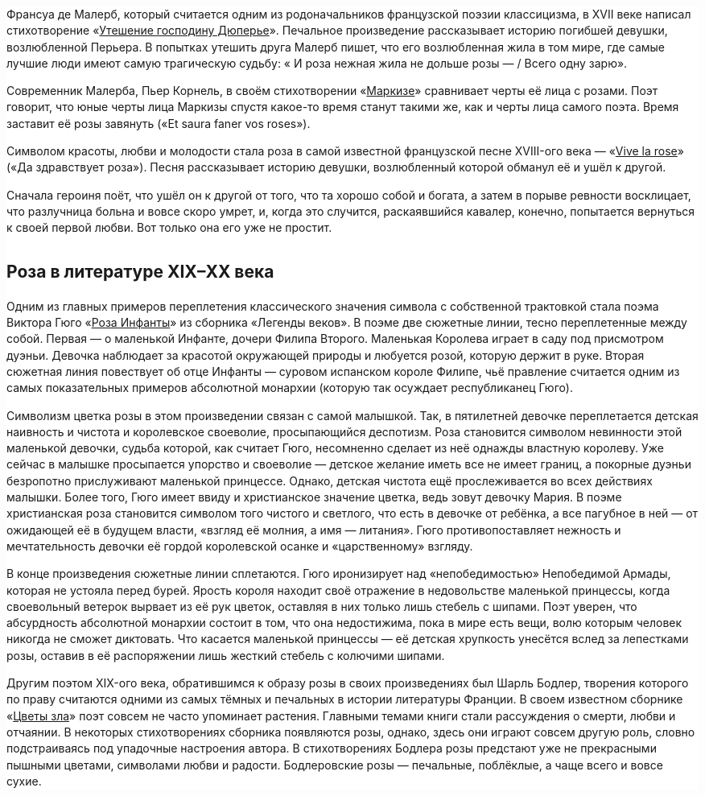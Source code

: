 Франсуа де Малерб, который считается одним из родоначальников французской поэзии классицизма, в XVII веке написал стихотворение «[Утешение господину Дюперье](https://md-eksperiment.org/post/20180907-fransua-de-malerb-uteshenie-gospodinu-dyupere)». Печальное произведение рассказывает историю погибшей девушки, возлюбленной Перьера. В попытках утешить друга Малерб пишет, что его возлюбленная жила в том мире, где самые лучшие люди имеют самую трагическую судьбу: « И роза нежная жила не дольше розы — / Всего одну зарю».

Современник Малерба, Пьер Корнель, в своём стихотворении «[Маркизе](https://magazines.gorky.media/inostran/2011/2/prekrasnaya-markiza.html)» сравнивает черты её лица с розами. Поэт говорит, что юные черты лица Маркизы спустя какое-то время станут такими же, как и черты лица самого поэта. Время заставит её розы завянуть («Et saura faner vos roses»).

Символом красоты, любви и молодости стала роза в самой известной французской песне XVIII-ого века — «[Vive la rose](https://www.youtube.com/watch?v=1c957Tl2l10)» («Да здравствует роза»). Песня рассказывает историю девушки, возлюбленный которой обманул её и ушёл к другой. 

  


Сначала героиня поёт, что ушёл он к другой от того, что та хорошо собой и богата, а затем в порыве ревности восклицает, что разлучница больна и вовсе скоро умрет, и, когда это случится, раскаявшийся кавалер, конечно, попытается вернуться к своей первой любви. Вот только она его уже не простит.

## Роза в литературе XIX–XX века

Одним из главных примеров переплетения классического значения символа с собственной трактовкой стала поэма Виктора Гюго «[Роза Инфанты](http://rulibs.com/ru_zar/poetry/gyugo/1/j146.html)» из сборника «Легенды веков». В поэме две сюжетные линии, тесно переплетенные между собой. Первая — о маленькой Инфанте, дочери Филипа Второго. Маленькая Королева играет в саду под присмотром дуэньи. Девочка наблюдает за красотой окружающей природы и любуется розой, которую держит в руке. Вторая сюжетная линия повествует об отце Инфанты — суровом испанском короле Филипе, чьё правление считается одним из самых показательных примеров абсолютной монархии (которую так осуждает республиканец Гюго). 

Символизм цветка розы в этом произведении связан с самой малышкой. Так, в пятилетней девочке переплетается детская наивность и чистота и королевское своеволие, просыпающийся деспотизм. Роза становится символом невинности этой маленькой девочки, судьба которой, как считает Гюго, несомненно сделает из неё однажды властную королеву. Уже сейчас в малышке просыпается упорство и своеволие — детское желание иметь все не имеет границ, а покорные дуэньи безропотно прислуживают маленькой принцессе. Однако, детская чистота ещё прослеживается во всех действиях малышки. Более того, Гюго имеет ввиду и христианское значение цветка, ведь зовут девочку Мария. В поэме христианская розa становится символом того чистого и светлого, что есть в девочке от ребёнка, а все пагубное в ней — от ожидающей её в будущем власти, «взгляд её молния, а имя — литания». Гюго противопоставляет нежность и мечтательность девочки её гордой королевской осанке и «царственному» взгляду.

В конце произведения сюжетные линии сплетаются. Гюго иронизирует над «непобедимостью» Непобедимой Армады, которая не устояла перед бурей. Ярость короля находит своё отражение в недовольстве маленькой принцессы, когда своевольный ветерок вырвает из её рук цветок, оставляя в них только лишь стебель с шипами. Поэт уверен, что абсурдность абсолютной монархии состоит в том, что она недостижима, пока в мире есть вещи, волю которым человек никогда не сможет диктовать. Что касается маленькой принцессы — её детская хрупкость унесётся вслед за лепестками розы, оставив в её распоряжении лишь жесткий стебель с колючими шипами.

Другим поэтом XIX-ого века, обратившимся к образу розы в своих произведениях был Шарль Бодлер, творения которого по праву считаются одними из самых тёмных и печальных в истории литературы Франции. В своем известном сборнике «[Цветы зла](http://lib.ru/POEZIQ/BODLER/flowers.txt)» поэт совсем не часто упоминает растения. Главными темами книги стали рассуждения о смерти, любви и отчаянии. В некоторых стихотворениях сборника появляются розы, однако, здесь они играют совсем другую роль, словно подстраиваясь под упадочные настроения автора. В стихотворениях Бодлера розы предстают уже не прекрасными пышными цветами, символами любви и радости. Бодлеровские розы — печальные, поблёклые, а чаще всего и вовсе сухие.
